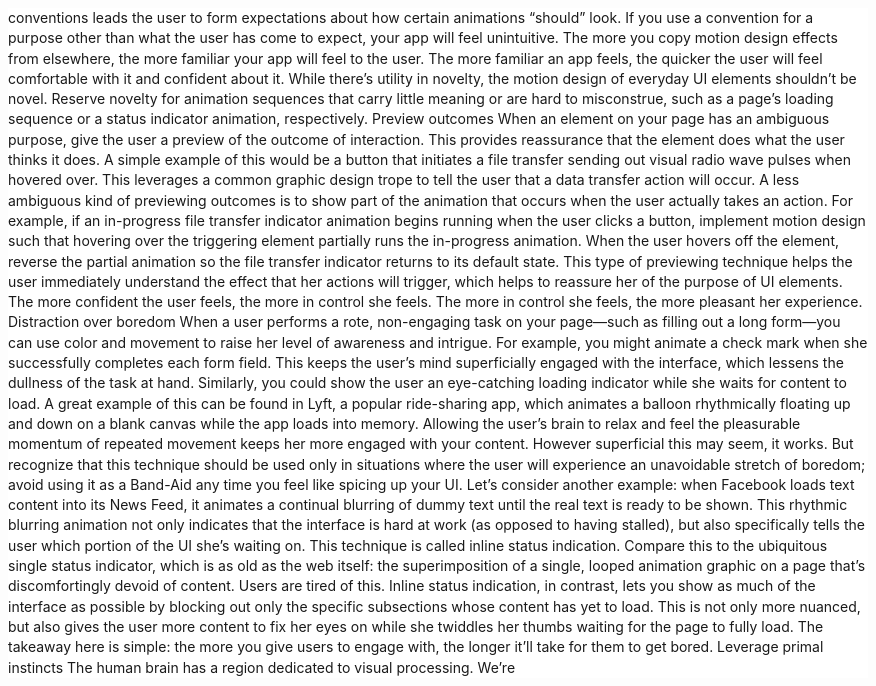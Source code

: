 conventions leads the user to form expectations about how certain
animations “should” look. If you use a convention for a purpose other than
what the user has come to expect, your app will feel unintuitive.
The more you copy motion design effects from elsewhere, the more
familiar your app will feel to the user. The more familiar an app feels, the
quicker the user will feel comfortable with it and confident about it. While
there’s utility in novelty, the motion design of everyday UI elements
shouldn’t be novel. Reserve novelty for animation sequences that carry
little meaning or are hard to misconstrue, such as a page’s loading
sequence or a status indicator animation, respectively.
Preview outcomes
When an element on your page has an ambiguous purpose, give the user a
preview of the outcome of interaction. This provides reassurance that the
element does what the user thinks it does. A simple example of this would
be a button that initiates a file transfer sending out visual radio wave
pulses when hovered over. This leverages a common graphic design trope
to tell the user that a data transfer action will occur.
A less ambiguous kind of previewing outcomes is to show part of the
animation that occurs when the user actually takes an action. For
example, if an in-progress file transfer indicator animation begins running
when the user clicks a button, implement motion design such that
hovering over the triggering element partially runs the in-progress
animation. When the user hovers off the element, reverse the partial
animation so the file transfer indicator returns to its default state. This
type of previewing technique helps the user immediately understand the
effect that her actions will trigger, which helps to reassure her of the
purpose of UI elements. The more confident the user feels, the more in
control she feels. The more in control she feels, the more pleasant her
experience.
Distraction over boredom
When a user performs a rote, non-engaging task on your page—such as
filling out a long form—you can use color and movement to raise her level
of awareness and intrigue. For example, you might animate a check mark
when she successfully completes each form field. This keeps the user’s
mind superficially engaged with the interface, which lessens the dullness
of the task at hand. Similarly, you could show the user an eye-catching
loading indicator while she waits for content to load. A great example of
this can be found in Lyft, a popular ride-sharing app, which animates a
balloon rhythmically floating up and down on a blank canvas while the
app loads into memory.
Allowing the user’s brain to relax and feel the pleasurable momentum
of repeated movement keeps her more engaged with your content.
However superficial this may seem, it works. But recognize that this
technique should be used only in situations where the user will experience
an unavoidable stretch of boredom; avoid using it as a Band-Aid any time
you feel like spicing up your UI.
Let’s consider another example: when Facebook loads text content into
its News Feed, it animates a continual blurring of dummy text until the
real text is ready to be shown. This rhythmic blurring animation not only
indicates that the interface is hard at work (as opposed to having stalled),
but also specifically tells the user which portion of the UI she’s waiting on.
This technique is called inline status indication. Compare this to the
ubiquitous single status indicator, which is as old as the web itself: the
superimposition of a single, looped animation graphic on a page that’s
discomfortingly devoid of content. Users are tired of this. Inline status
indication, in contrast, lets you show as much of the interface as possible by
blocking out only the specific subsections whose content has yet to load.
This is not only more nuanced, but also gives the user more content to fix
her eyes on while she twiddles her thumbs waiting for the page to fully
load.
The takeaway here is simple: the more you give users to engage with,
the longer it’ll take for them to get bored.
Leverage primal instincts
The human brain has a region dedicated to visual processing. We’re